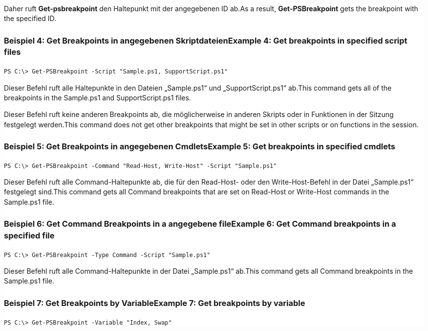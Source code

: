 <span data-ttu-id="a7793-129">Daher ruft **Get-psbreakpoint** den Haltepunkt mit der angegebenen ID ab.</span><span class="sxs-lookup"><span data-stu-id="a7793-129">As a result, **Get-PSBreakpoint** gets the breakpoint with the specified ID.</span></span>

### <span data-ttu-id="a7793-130">Beispiel 4: Get Breakpoints in angegebenen Skriptdateien</span><span class="sxs-lookup"><span data-stu-id="a7793-130">Example 4: Get breakpoints in specified script files</span></span>

```
PS C:\> Get-PSBreakpoint -Script "Sample.ps1, SupportScript.ps1"
```

<span data-ttu-id="a7793-131">Dieser Befehl ruft alle Haltepunkte in den Dateien „Sample.ps1“ und „SupportScript.ps1“ ab.</span><span class="sxs-lookup"><span data-stu-id="a7793-131">This command gets all of the breakpoints in the Sample.ps1 and SupportScript.ps1 files.</span></span>

<span data-ttu-id="a7793-132">Dieser Befehl ruft keine anderen Breakpoints ab, die möglicherweise in anderen Skripts oder in Funktionen in der Sitzung festgelegt werden.</span><span class="sxs-lookup"><span data-stu-id="a7793-132">This command does not get other breakpoints that might be set in other scripts or on functions in the session.</span></span>

### <span data-ttu-id="a7793-133">Beispiel 5: Get Breakpoints in angegebenen Cmdlets</span><span class="sxs-lookup"><span data-stu-id="a7793-133">Example 5: Get breakpoints in specified cmdlets</span></span>

```
PS C:\> Get-PSBreakpoint -Command "Read-Host, Write-Host" -Script "Sample.ps1"
```

<span data-ttu-id="a7793-134">Dieser Befehl ruft alle Command-Haltepunkte ab, die für den Read-Host- oder den Write-Host-Befehl in der Datei „Sample.ps1“ festgelegt sind.</span><span class="sxs-lookup"><span data-stu-id="a7793-134">This command gets all Command breakpoints that are set on Read-Host or Write-Host commands in the Sample.ps1 file.</span></span>

### <span data-ttu-id="a7793-135">Beispiel 6: Get Command Breakpoints in a angegebene file</span><span class="sxs-lookup"><span data-stu-id="a7793-135">Example 6: Get Command breakpoints in a specified file</span></span>

```
PS C:\> Get-PSBreakpoint -Type Command -Script "Sample.ps1"
```

<span data-ttu-id="a7793-136">Dieser Befehl ruft alle Command-Haltepunkte in der Datei „Sample.ps1“ ab.</span><span class="sxs-lookup"><span data-stu-id="a7793-136">This command gets all Command breakpoints in the Sample.ps1 file.</span></span>

### <span data-ttu-id="a7793-137">Beispiel 7: Get Breakpoints by Variable</span><span class="sxs-lookup"><span data-stu-id="a7793-137">Example 7: Get breakpoints by variable</span></span>

```
PS C:\> Get-PSBreakpoint -Variable "Index, Swap"
```
